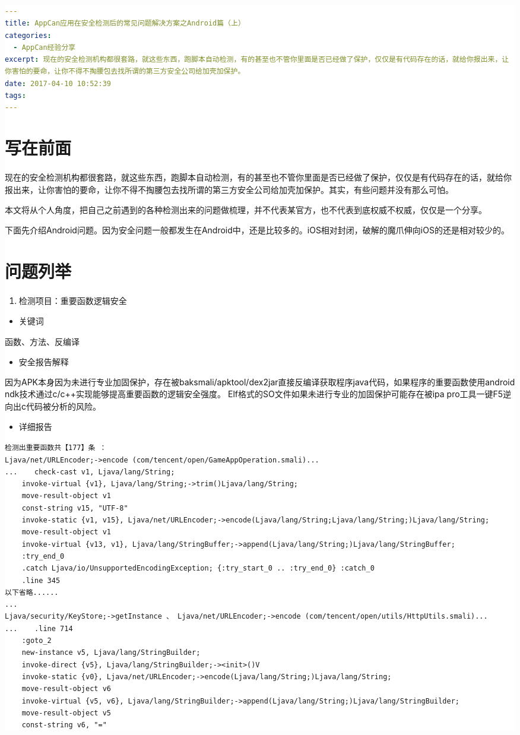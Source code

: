 ```yaml
---
title: AppCan应用在安全检测后的常见问题解决方案之Android篇（上）
categories: 
  - AppCan经验分享
excerpt: 现在的安全检测机构都很套路，就这些东西，跑脚本自动检测，有的甚至也不管你里面是否已经做了保护，仅仅是有代码存在的话，就给你报出来，让你害怕的要命，让你不得不掏腰包去找所谓的第三方安全公司给加壳加保护。
date: 2017-04-10 10:52:39
tags: 
---
```


# 写在前面

现在的安全检测机构都很套路，就这些东西，跑脚本自动检测，有的甚至也不管你里面是否已经做了保护，仅仅是有代码存在的话，就给你报出来，让你害怕的要命，让你不得不掏腰包去找所谓的第三方安全公司给加壳加保护。其实，有些问题并没有那么可怕。

本文将从个人角度，把自己之前遇到的各种检测出来的问题做梳理，并不代表某官方，也不代表到底权威不权威，仅仅是一个分享。

下面先介绍Android问题。因为安全问题一般都发生在Android中，还是比较多的。iOS相对封闭，破解的魔爪伸向iOS的还是相对较少的。


# 问题列举

1. 检测项目：重要函数逻辑安全

- 关键词

函数、方法、反编译

- 安全报告解释

因为APK本身因为未进行专业加固保护，存在被baksmali/apktool/dex2jar直接反编译获取程序java代码，如果程序的重要函数使用android ndk技术通过c/c++实现能够提高重要函数的逻辑安全强度。 Elf格式的SO文件如果未进行专业的加固保护可能存在被ipa pro工具一键F5逆向出c代码被分析的风险。

- 详细报告

```
检测出重要函数共【177】条 ： 
Ljava/net/URLEncoder;->encode (com/tencent/open/GameAppOperation.smali)...
...    check-cast v1, Ljava/lang/String;
    invoke-virtual {v1}, Ljava/lang/String;->trim()Ljava/lang/String;
    move-result-object v1
    const-string v15, "UTF-8"
    invoke-static {v1, v15}, Ljava/net/URLEncoder;->encode(Ljava/lang/String;Ljava/lang/String;)Ljava/lang/String;
    move-result-object v1
    invoke-virtual {v13, v1}, Ljava/lang/StringBuffer;->append(Ljava/lang/String;)Ljava/lang/StringBuffer;
    :try_end_0
    .catch Ljava/io/UnsupportedEncodingException; {:try_start_0 .. :try_end_0} :catch_0
    .line 345
以下省略......
...
Ljava/security/KeyStore;->getInstance 、 Ljava/net/URLEncoder;->encode (com/tencent/open/utils/HttpUtils.smali)...
...    .line 714
    :goto_2
    new-instance v5, Ljava/lang/StringBuilder;
    invoke-direct {v5}, Ljava/lang/StringBuilder;-><init>()V
    invoke-static {v0}, Ljava/net/URLEncoder;->encode(Ljava/lang/String;)Ljava/lang/String;
    move-result-object v6
    invoke-virtual {v5, v6}, Ljava/lang/StringBuilder;->append(Ljava/lang/String;)Ljava/lang/StringBuilder;
    move-result-object v5
    const-string v6, "="
```